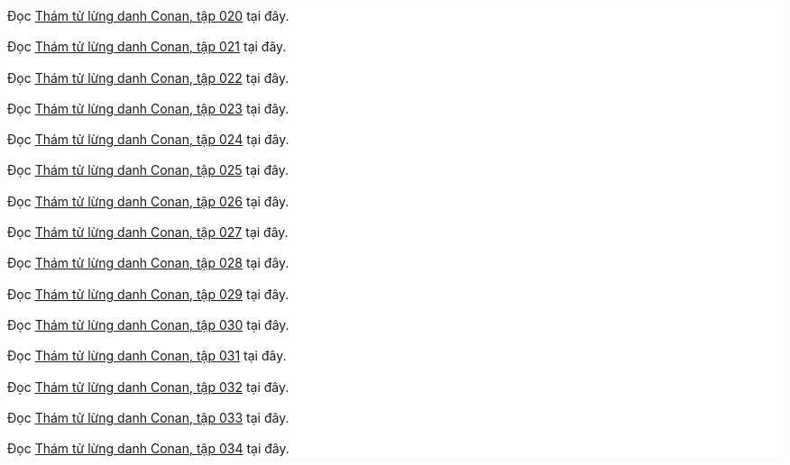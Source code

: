 Đọc [Thám tử lừng danh Conan, tập 020](https://nhavantuonglai.com/article/tham-tu-lung-danh-conan-chuong-020) tại đây.

Đọc [Thám tử lừng danh Conan, tập 021](https://nhavantuonglai.com/article/tham-tu-lung-danh-conan-chuong-021) tại đây.

Đọc [Thám tử lừng danh Conan, tập 022](https://nhavantuonglai.com/article/tham-tu-lung-danh-conan-chuong-022) tại đây.

Đọc [Thám tử lừng danh Conan, tập 023](https://nhavantuonglai.com/article/tham-tu-lung-danh-conan-chuong-023) tại đây.

Đọc [Thám tử lừng danh Conan, tập 024](https://nhavantuonglai.com/article/tham-tu-lung-danh-conan-chuong-024) tại đây.

Đọc [Thám tử lừng danh Conan, tập 025](https://nhavantuonglai.com/article/tham-tu-lung-danh-conan-chuong-025) tại đây.

Đọc [Thám tử lừng danh Conan, tập 026](https://nhavantuonglai.com/article/tham-tu-lung-danh-conan-chuong-026) tại đây.

Đọc [Thám tử lừng danh Conan, tập 027](https://nhavantuonglai.com/article/tham-tu-lung-danh-conan-chuong-027) tại đây.

Đọc [Thám tử lừng danh Conan, tập 028](https://nhavantuonglai.com/article/tham-tu-lung-danh-conan-chuong-028) tại đây.

Đọc [Thám tử lừng danh Conan, tập 029](https://nhavantuonglai.com/article/tham-tu-lung-danh-conan-chuong-029) tại đây.

Đọc [Thám tử lừng danh Conan, tập 030](https://nhavantuonglai.com/article/tham-tu-lung-danh-conan-chuong-030) tại đây.

Đọc [Thám tử lừng danh Conan, tập 031](https://nhavantuonglai.com/article/tham-tu-lung-danh-conan-chuong-031) tại đây.

Đọc [Thám tử lừng danh Conan, tập 032](https://nhavantuonglai.com/article/tham-tu-lung-danh-conan-chuong-032) tại đây.

Đọc [Thám tử lừng danh Conan, tập 033](https://nhavantuonglai.com/article/tham-tu-lung-danh-conan-chuong-033) tại đây.

Đọc [Thám tử lừng danh Conan, tập 034](https://nhavantuonglai.com/article/tham-tu-lung-danh-conan-chuong-034) tại đây.

